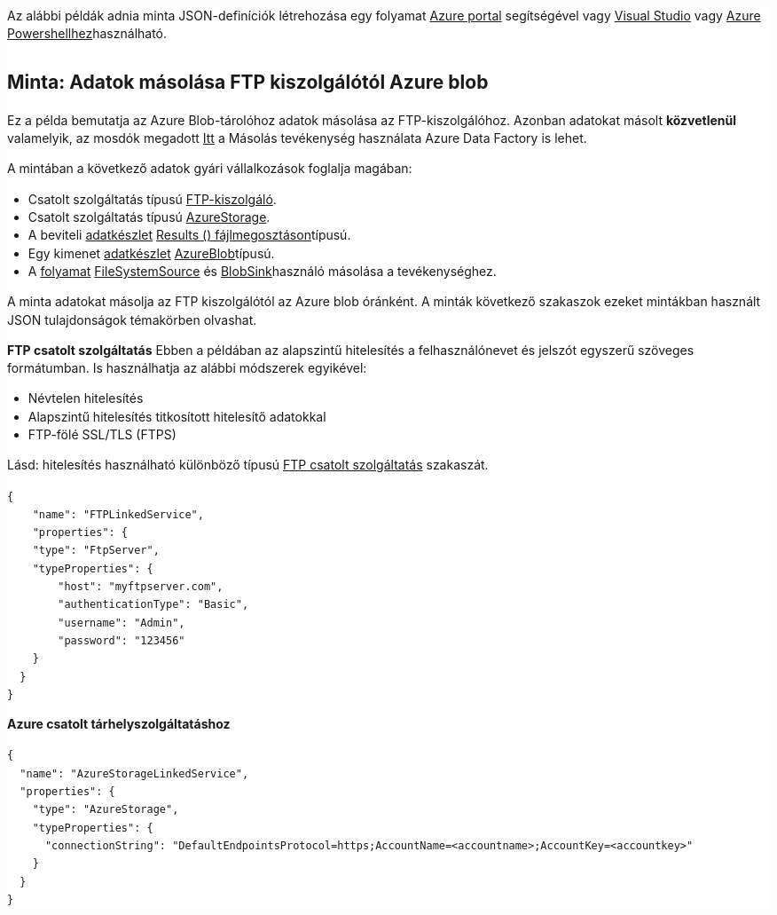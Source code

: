 Az alábbi példák adnia minta JSON-definíciók létrehozása egy folyamat [Azure portal](data-factory-copy-activity-tutorial-using-azure-portal.md) segítségével vagy [Visual Studio](data-factory-copy-activity-tutorial-using-visual-studio.md) vagy [Azure Powershellhez](data-factory-copy-activity-tutorial-using-powershell.md)használható. 

## <a name="sample-copy-data-from-ftp-server-to-azure-blob"></a>Minta: Adatok másolása FTP kiszolgálótól Azure blob

Ez a példa bemutatja az Azure Blob-tárolóhoz adatok másolása az FTP-kiszolgálóhoz. Azonban adatokat másolt **közvetlenül** valamelyik, az mosdók megadott [Itt](data-factory-data-movement-activities.md#supported-data-stores) a Másolás tevékenység használata Azure Data Factory is lehet.  
 
A mintában a következő adatok gyári vállalkozások foglalja magában:

- Csatolt szolgáltatás típusú [FTP-kiszolgáló](#ftp-linked-service-properties).
- Csatolt szolgáltatás típusú [AzureStorage](data-factory-azure-blob-connector.md#azure-storage-linked-service-properties).
- A beviteli [adatkészlet](data-factory-create-datasets.md) [Results () fájlmegosztáson](#fileshare-dataset-type-properties)típusú.
- Egy kimenet [adatkészlet](data-factory-create-datasets.md) [AzureBlob](data-factory-azure-blob-connector.md#azure-blob-dataset-type-properties)típusú.
- A [folyamat](data-factory-create-pipelines.md) [FileSystemSource](#ftp-copy-activity-type-properties) és [BlobSink](data-factory-azure-blob-connector.md#azure-blob-copy-activity-type-properties)használó másolása a tevékenységhez.

A minta adatokat másolja az FTP kiszolgálótól az Azure blob óránként. A minták következő szakaszok ezeket mintákban használt JSON tulajdonságok témakörben olvashat. 

**FTP csatolt szolgáltatás** Ebben a példában az alapszintű hitelesítés a felhasználónevet és jelszót egyszerű szöveges formátumban. Is használhatja az alábbi módszerek egyikével: 

- Névtelen hitelesítés 
- Alapszintű hitelesítés titkosított hitelesítő adatokkal
- FTP-fölé SSL/TLS (FTPS)

Lásd: hitelesítés használható különböző típusú [FTP csatolt szolgáltatás](#ftp-linked-service-properties) szakaszát. 

    {
        "name": "FTPLinkedService",
        "properties": {
        "type": "FtpServer",
        "typeProperties": {
            "host": "myftpserver.com",          
            "authenticationType": "Basic",
            "username": "Admin",
            "password": "123456"
        }
      }
    }

**Azure csatolt tárhelyszolgáltatáshoz**

    {
      "name": "AzureStorageLinkedService",
      "properties": {
        "type": "AzureStorage",
        "typeProperties": {
          "connectionString": "DefaultEndpointsProtocol=https;AccountName=<accountname>;AccountKey=<accountkey>"
        }
      }
    }
